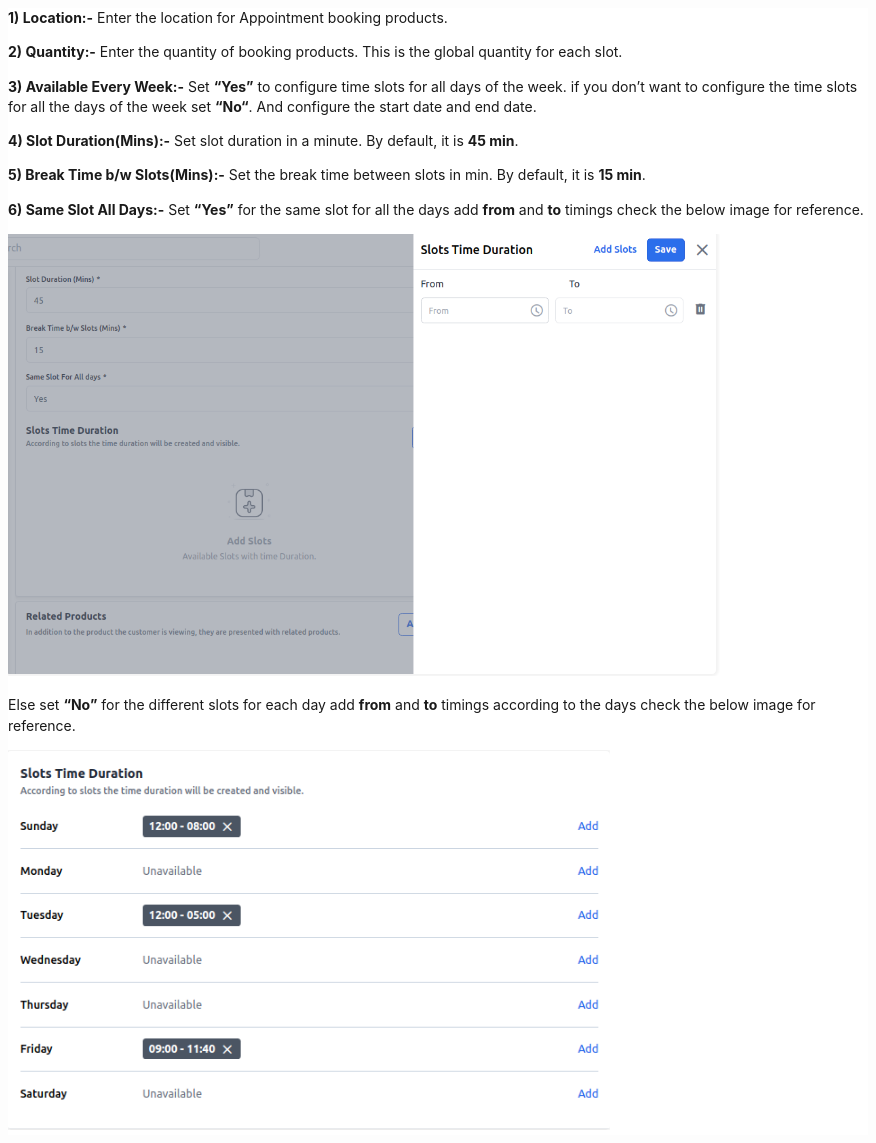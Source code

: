 **1) Location:-** Enter the location for Appointment booking products.

**2) Quantity:-** Enter the quantity of booking products. This is the global quantity for each slot.

**3) Available Every Week:-** Set **“Yes”** to configure time slots for all days of the week. if you don’t want to configure the time slots for all the days of the week set **“No“**. And configure the start date and end date.

**4) Slot Duration(Mins):-** Set slot duration in a minute. By default, it is **45 min**.

**5) Break Time b/w Slots(Mins):-** Set the break time between slots in min. By default, it is **15 min**.

**6) Same Slot All Days:-** Set **“Yes”** for the same slot for all the days add **from** and **to** timings check the below image for reference.

  ![Attribute](../../assets/2.2.0/images/booking-product/appointment-duration.png)

Else set **“No”**  for the different slots for each day add **from** and **to** timings according to the days check the below image for reference.  

   ![Attribute](../../assets/2.2.0/images/booking-product/duration.png)
